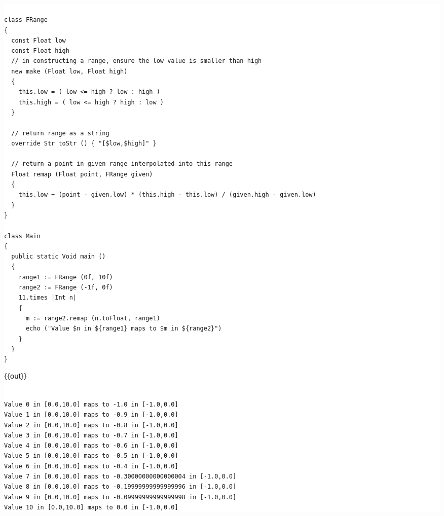 

```fantom

class FRange
{
  const Float low
  const Float high
  // in constructing a range, ensure the low value is smaller than high
  new make (Float low, Float high)
  {
    this.low = ( low <= high ? low : high )
    this.high = ( low <= high ? high : low )
  }

  // return range as a string
  override Str toStr () { "[$low,$high]" }
  
  // return a point in given range interpolated into this range
  Float remap (Float point, FRange given)
  {
    this.low + (point - given.low) * (this.high - this.low) / (given.high - given.low)
  }
}

class Main
{
  public static Void main ()
  {
    range1 := FRange (0f, 10f)
    range2 := FRange (-1f, 0f)
    11.times |Int n|
    {
      m := range2.remap (n.toFloat, range1)
      echo ("Value $n in ${range1} maps to $m in ${range2}")
    }
  }
}

```


{{out}}

```txt

Value 0 in [0.0,10.0] maps to -1.0 in [-1.0,0.0]
Value 1 in [0.0,10.0] maps to -0.9 in [-1.0,0.0]
Value 2 in [0.0,10.0] maps to -0.8 in [-1.0,0.0]
Value 3 in [0.0,10.0] maps to -0.7 in [-1.0,0.0]
Value 4 in [0.0,10.0] maps to -0.6 in [-1.0,0.0]
Value 5 in [0.0,10.0] maps to -0.5 in [-1.0,0.0]
Value 6 in [0.0,10.0] maps to -0.4 in [-1.0,0.0]
Value 7 in [0.0,10.0] maps to -0.30000000000000004 in [-1.0,0.0]
Value 8 in [0.0,10.0] maps to -0.19999999999999996 in [-1.0,0.0]
Value 9 in [0.0,10.0] maps to -0.09999999999999998 in [-1.0,0.0]
Value 10 in [0.0,10.0] maps to 0.0 in [-1.0,0.0]

```
